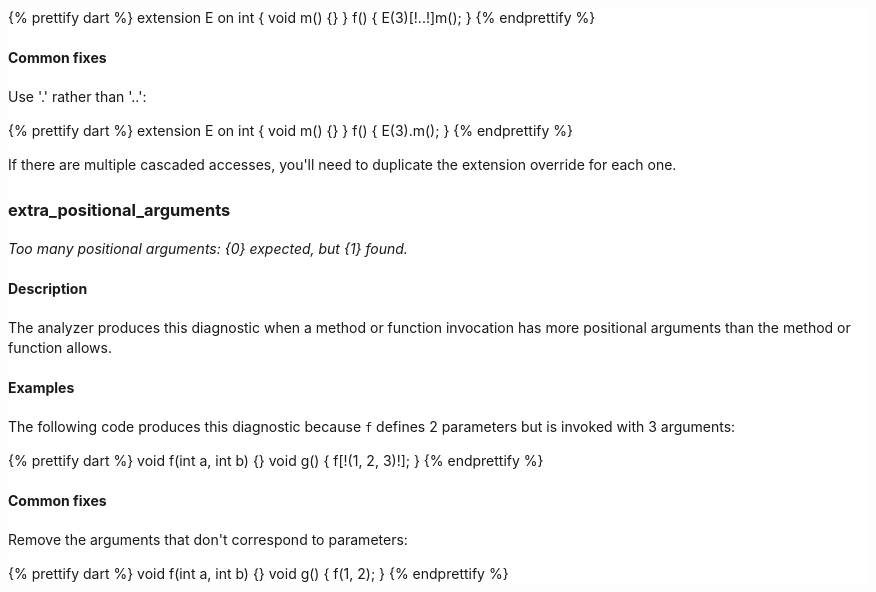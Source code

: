 {% prettify dart %}
extension E on int {
  void m() {}
}
f() {
  E(3)[!..!]m();
}
{% endprettify %}

#### Common fixes

Use '.' rather than '..':

{% prettify dart %}
extension E on int {
  void m() {}
}
f() {
  E(3).m();
}
{% endprettify %}

If there are multiple cascaded accesses, you'll need to duplicate the
extension override for each one.

### extra_positional_arguments

_Too many positional arguments: {0} expected, but {1} found._

#### Description

The analyzer produces this diagnostic when a method or function invocation
has more positional arguments than the method or function allows.

#### Examples

The following code produces this diagnostic because `f` defines 2
parameters but is invoked with 3 arguments:

{% prettify dart %}
void f(int a, int b) {}
void g() {
  f[!(1, 2, 3)!];
}
{% endprettify %}

#### Common fixes

Remove the arguments that don't correspond to parameters:

{% prettify dart %}
void f(int a, int b) {}
void g() {
  f(1, 2);
}
{% endprettify %}
